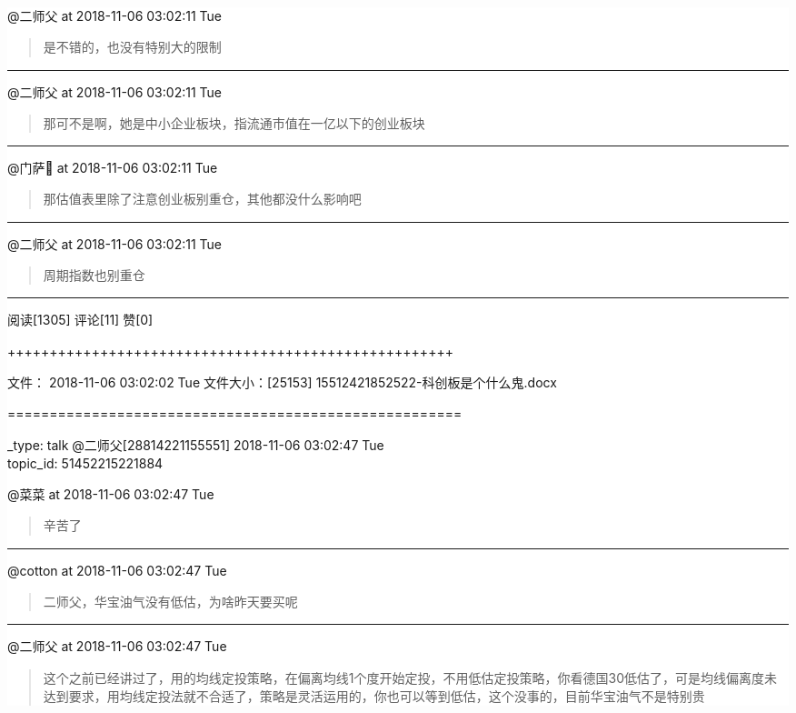 @二师父 at 2018-11-06 03:02:11 Tue

> 是不错的，也没有特别大的限制

----------

@二师父 at 2018-11-06 03:02:11 Tue

> 那可不是啊，她是中小企业板块，指流通市值在一亿以下的创业板块

----------

@门萨🐨 at 2018-11-06 03:02:11 Tue

> 那估值表里除了注意创业板别重仓，其他都没什么影响吧

----------

@二师父 at 2018-11-06 03:02:11 Tue

> 周期指数也别重仓

----------



阅读[1305]  评论[11]  赞[0] 

+++++++++++++++++++++++++++++++++++++++++++++++++++++

文件：
2018-11-06 03:02:02 Tue
文件大小：[25153]
15512421852522-科创板是个什么鬼.docx


======================================================






_type: talk
@二师父[28814221155551]
2018-11-06 03:02:47 Tue  
topic_id: 51452215221884

<e type="hashtag" hid="481211145528" title="#指数估值#" />

@菜菜 at 2018-11-06 03:02:47 Tue

> 辛苦了

----------

@cotton at 2018-11-06 03:02:47 Tue

> 二师父，华宝油气没有低估，为啥昨天要买呢

----------

@二师父 at 2018-11-06 03:02:47 Tue

> 这个之前已经讲过了，用的均线定投策略，在偏离均线1个度开始定投，不用低估定投策略，你看德国30低估了，可是均线偏离度未达到要求，用均线定投法就不合适了，策略是灵活运用的，你也可以等到低估，这个没事的，目前华宝油气不是特别贵

